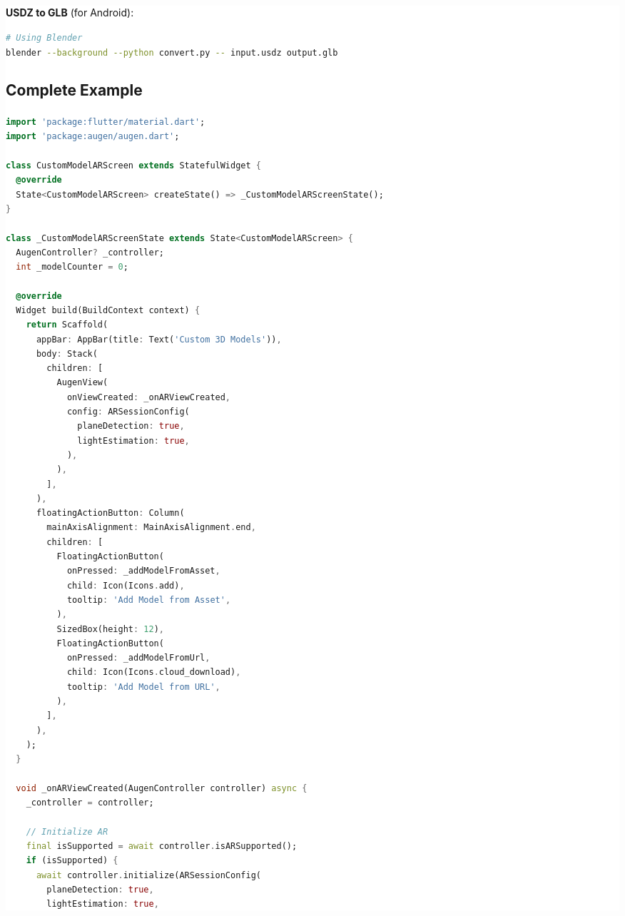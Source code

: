 **USDZ to GLB** (for Android):
```bash
# Using Blender
blender --background --python convert.py -- input.usdz output.glb
```

## Complete Example

```dart
import 'package:flutter/material.dart';
import 'package:augen/augen.dart';

class CustomModelARScreen extends StatefulWidget {
  @override
  State<CustomModelARScreen> createState() => _CustomModelARScreenState();
}

class _CustomModelARScreenState extends State<CustomModelARScreen> {
  AugenController? _controller;
  int _modelCounter = 0;

  @override
  Widget build(BuildContext context) {
    return Scaffold(
      appBar: AppBar(title: Text('Custom 3D Models')),
      body: Stack(
        children: [
          AugenView(
            onViewCreated: _onARViewCreated,
            config: ARSessionConfig(
              planeDetection: true,
              lightEstimation: true,
            ),
          ),
        ],
      ),
      floatingActionButton: Column(
        mainAxisAlignment: MainAxisAlignment.end,
        children: [
          FloatingActionButton(
            onPressed: _addModelFromAsset,
            child: Icon(Icons.add),
            tooltip: 'Add Model from Asset',
          ),
          SizedBox(height: 12),
          FloatingActionButton(
            onPressed: _addModelFromUrl,
            child: Icon(Icons.cloud_download),
            tooltip: 'Add Model from URL',
          ),
        ],
      ),
    );
  }

  void _onARViewCreated(AugenController controller) async {
    _controller = controller;
    
    // Initialize AR
    final isSupported = await controller.isARSupported();
    if (isSupported) {
      await controller.initialize(ARSessionConfig(
        planeDetection: true,
        lightEstimation: true,
```